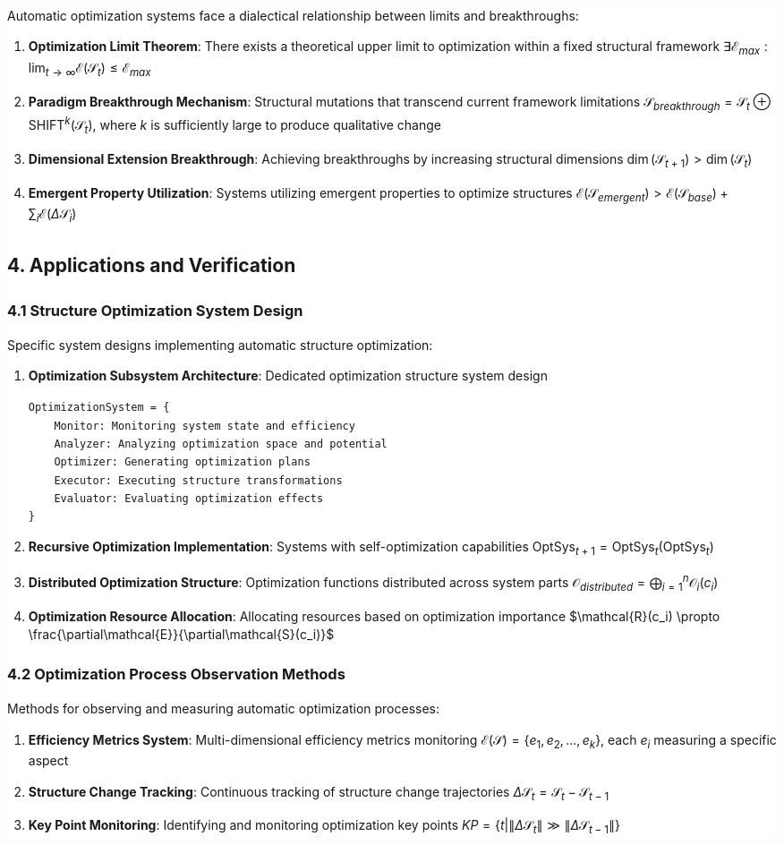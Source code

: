 Automatic optimization systems face a dialectical relationship between limits and breakthroughs:

1. **Optimization Limit Theorem**: There exists a theoretical upper limit to optimization within a fixed structural framework
   $`\exists \mathcal{E}_{max}: \lim_{t\to\infty} \mathcal{E}(\mathcal{S}_t) \leq \mathcal{E}_{max}`$

2. **Paradigm Breakthrough Mechanism**: Structural mutations that transcend current framework limitations
   $`\mathcal{S}_{breakthrough} = \mathcal{S}_t \oplus \text{SHIFT}^k(\mathcal{S}_t)`$, where $`k`$ is sufficiently large to produce qualitative change

3. **Dimensional Extension Breakthrough**: Achieving breakthroughs by increasing structural dimensions
   $`\dim(\mathcal{S}_{t+1}) > \dim(\mathcal{S}_t)`$

4. **Emergent Property Utilization**: Systems utilizing emergent properties to optimize structures
   $`\mathcal{E}(\mathcal{S}_{emergent}) > \mathcal{E}(\mathcal{S}_{base}) + \sum_i \mathcal{E}(\Delta\mathcal{S}_i)`$

## 4. Applications and Verification

### 4.1 Structure Optimization System Design

Specific system designs implementing automatic structure optimization:

1. **Optimization Subsystem Architecture**: Dedicated optimization structure system design
   ```
   OptimizationSystem = {
       Monitor: Monitoring system state and efficiency
       Analyzer: Analyzing optimization space and potential
       Optimizer: Generating optimization plans
       Executor: Executing structure transformations
       Evaluator: Evaluating optimization effects
   }
   ```

2. **Recursive Optimization Implementation**: Systems with self-optimization capabilities
   $`\text{OptSys}_{t+1} = \text{OptSys}_t(\text{OptSys}_t)`$

3. **Distributed Optimization Structure**: Optimization functions distributed across system parts
   $`\mathcal{O}_{distributed} = \bigoplus_{i=1}^{n} \mathcal{O}_i(c_i)`$

4. **Optimization Resource Allocation**: Allocating resources based on optimization importance
   $`\mathcal{R}(c_i) \propto \frac{\partial\mathcal{E}}{\partial\mathcal{S}(c_i)}`$

### 4.2 Optimization Process Observation Methods

Methods for observing and measuring automatic optimization processes:

1. **Efficiency Metrics System**: Multi-dimensional efficiency metrics monitoring
   $`\mathcal{E}(\mathcal{S}) = \{e_1, e_2, ..., e_k\}`$, each $`e_i`$ measuring a specific aspect

2. **Structure Change Tracking**: Continuous tracking of structure change trajectories
   $`\Delta\mathcal{S}_t = \mathcal{S}_t - \mathcal{S}_{t-1}`$

3. **Key Point Monitoring**: Identifying and monitoring optimization key points
   $`KP = \{t | \|\Delta\mathcal{S}_t\| \gg \|\Delta\mathcal{S}_{t-1}\|\}`$
